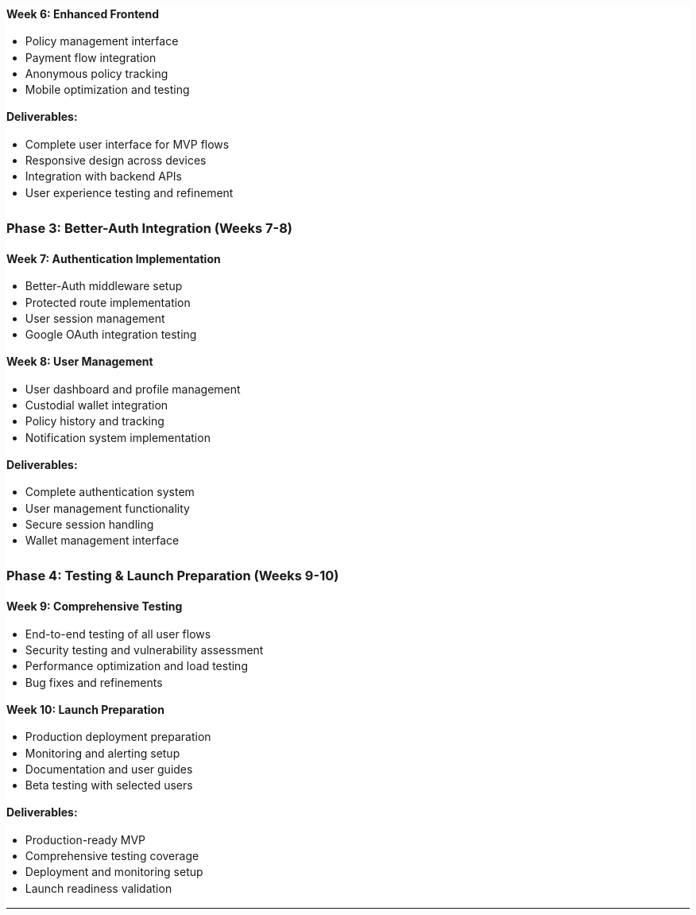 **Week 6: Enhanced Frontend**
- Policy management interface
- Payment flow integration
- Anonymous policy tracking
- Mobile optimization and testing

**Deliverables:**
- Complete user interface for MVP flows
- Responsive design across devices
- Integration with backend APIs
- User experience testing and refinement

### Phase 3: Better-Auth Integration (Weeks 7-8)

**Week 7: Authentication Implementation**
- Better-Auth middleware setup
- Protected route implementation
- User session management
- Google OAuth integration testing

**Week 8: User Management**
- User dashboard and profile management
- Custodial wallet integration
- Policy history and tracking
- Notification system implementation

**Deliverables:**
- Complete authentication system
- User management functionality
- Secure session handling
- Wallet management interface

### Phase 4: Testing & Launch Preparation (Weeks 9-10)

**Week 9: Comprehensive Testing**
- End-to-end testing of all user flows
- Security testing and vulnerability assessment
- Performance optimization and load testing
- Bug fixes and refinements

**Week 10: Launch Preparation**
- Production deployment preparation
- Monitoring and alerting setup
- Documentation and user guides
- Beta testing with selected users

**Deliverables:**
- Production-ready MVP
- Comprehensive testing coverage
- Deployment and monitoring setup
- Launch readiness validation

---
